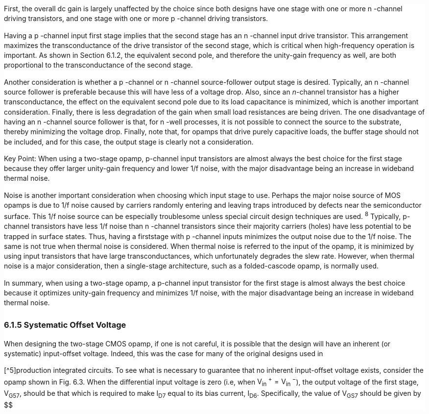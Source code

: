 First, the overall dc gain is largely unaffected by the choice since both designs have one stage with one or more n -channel driving transistors, and one stage with one or more p -channel driving transistors.

Having a p -channel input first stage implies that the second stage has an n -channel input drive transistor. This arrangement maximizes the transconductance of the drive transistor of the second stage, which is critical when high-frequency operation is important. As shown in Section 6.1.2, the equivalent second pole, and therefore the unity-gain frequency as well, are both proportional to the transconductance of the second stage.

Another consideration is whether a p -channel or n -channel source-follower output stage is desired. Typically, an n -channel source follower is preferable because this will have less of a voltage drop. Also, since an $n$-channel transistor has a higher transconductance, the effect on the equivalent second pole due to its load capacitance is minimized, which is another important consideration. Finally, there is less degradation of the gain when small load resistances are being driven. The one disadvantage of having an n -channel source follower is that, for n -well processes, it is not possible to connect the source to the substrate, thereby minimizing the voltage drop. Finally, note that, for opamps that drive purely capacitive loads, the buffer stage should not be included, and for this case, the output stage is clearly not a consideration.

Key Point: When using a two-stage opamp, p-channel input transistors are almost always the best choice for the first stage because they offer larger unity-gain frequency and lower 1/f noise, with the major disadvantage being an increase in wideband thermal noise.

Noise is another important consideration when choosing which input stage to use. Perhaps the major noise source of MOS opamps is due to $1 / \mathrm{f}$ noise caused by carriers randomly entering and leaving traps introduced by defects near the semiconductor surface. This $1 / \mathrm{f}$ noise source can be especially troublesome unless special circuit design techniques are used. ${ }^{8}$ Typically, p-channel transistors have less $1 / \mathrm{f}$ noise than n -channel transistors since their majority carriers (holes) have less potential to be trapped in surface states. Thus, having a firststage with p -channel inputs minimizes the output noise due to the $1 / \mathrm{f}$ noise. The same is not true when thermal noise is considered. When thermal noise is referred to the input of the opamp, it is minimized by using input transistors that have large transconductances, which unfortunately degrades the slew rate. However, when thermal noise is a major consideration, then a single-stage architecture, such as a folded-cascode opamp, is normally used.

In summary, when using a two-stage opamp, a p-channel input transistor for the first stage is almost always the best choice because it optimizes unity-gain frequency and minimizes $1 / \mathrm{f}$ noise, with the major disadvantage being an increase in wideband thermal noise.

### 6.1.5 Systematic Offset Voltage

When designing the two-stage CMOS opamp, if one is not careful, it is possible that the design will have an inherent (or systematic) input-offset voltage. Indeed, this was the case for many of the original designs used in

[^5]production integrated circuits. To see what is necessary to guarantee that no inherent input-offset voltage exists, consider the opamp shown in Fig. 6.3. When the differential input voltage is zero (i.e, when $\mathrm{V}_{\text {in }}^{+}=\mathrm{V}_{\text {in }}^{-}$), the output voltage of the first stage, $\mathrm{V}_{\mathrm{G} 57}$, should be that which is required to make $\mathrm{I}_{\mathrm{D} 7}$ equal to its bias current, $\mathrm{I}_{\mathrm{D} 6}$. Specifically, the value of $\mathrm{V}_{\mathrm{GS} 7}$ should be given by
\$\$
